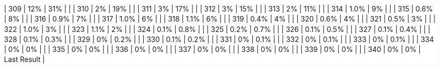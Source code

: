 | 309 | 12% | 31% |  |
| 310 | 2% | 19% |  |
| 311 | 3% | 17% |  |
| 312 | 3% | 15% |  |
| 313 | 2% | 11% |  |
| 314 | 1.0% | 9% |  |
| 315 | 0.6% | 8% |  |
| 316 | 0.9% | 7% |  |
| 317 | 1.0% | 6% |  |
| 318 | 1.1% | 6% |  |
| 319 | 0.4% | 4% |  |
| 320 | 0.6% | 4% |  |
| 321 | 0.5% | 3% |  |
| 322 | 1.0% | 3% |  |
| 323 | 1.1% | 2% |  |
| 324 | 0.1% | 0.8% |  |
| 325 | 0.2% | 0.7% |  |
| 326 | 0.1% | 0.5% |  |
| 327 | 0.1% | 0.4% |  |
| 328 | 0.1% | 0.3% |  |
| 329 | 0% | 0.2% |  |
| 330 | 0.1% | 0.2% |  |
| 331 | 0% | 0.1% |  |
| 332 | 0% | 0.1% |  |
| 333 | 0% | 0.1% |  |
| 334 | 0% | 0% |  |
| 335 | 0% | 0% |  |
| 336 | 0% | 0% |  |
| 337 | 0% | 0% |  |
| 338 | 0% | 0% |  |
| 339 | 0% | 0% |  |
| 340 | 0% | 0% | Last Result |
